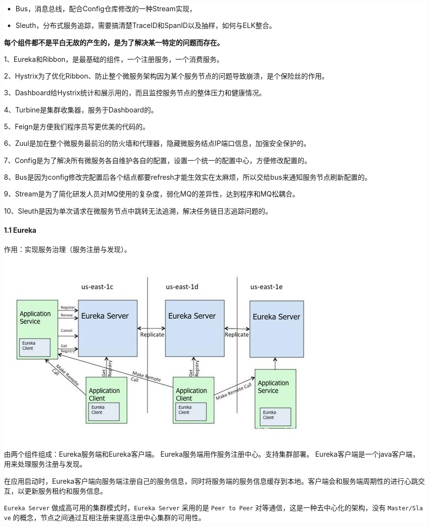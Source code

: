 - Bus，消息总线，配合Config仓库修改的一种Stream实现，

- Sleuth，分布式服务追踪，需要搞清楚TraceID和SpanID以及抽样，如何与ELK整合。



**每个组件都不是平白无故的产生的，是为了解决某一特定的问题而存在。**

1、Eureka和Ribbon，是最基础的组件，一个注册服务，一个消费服务。

2、Hystrix为了优化Ribbon、防止整个微服务架构因为某个服务节点的问题导致崩溃，是个保险丝的作用。

3、Dashboard给Hystrix统计和展示用的，而且监控服务节点的整体压力和健康情况。

4、Turbine是集群收集器，服务于Dashboard的。

5、Feign是方便我们程序员写更优美的代码的。

6、Zuul是加在整个微服务最前沿的防火墙和代理器，隐藏微服务结点IP端口信息，加强安全保护的。

7、Config是为了解决所有微服务各自维护各自的配置，设置一个统一的配置中心，方便修改配置的。

8、Bus是因为config修改完配置后各个结点都要refresh才能生效实在太麻烦，所以交给bus来通知服务节点刷新配置的。

9、Stream是为了简化研发人员对MQ使用的复杂度，弱化MQ的差异性，达到程序和MQ松耦合。

10、Sleuth是因为单次请求在微服务节点中跳转无法追溯，解决任务链日志追踪问题的。

#### 1.1 Eureka
作用：实现服务治理（服务注册与发现）。

![img](/img/spring/Eureka.png)

由两个组件组成：Eureka服务端和Eureka客户端。
Eureka服务端用作服务注册中心。支持集群部署。
Eureka客户端是一个java客户端，用来处理服务注册与发现。

在应用启动时，Eureka客户端向服务端注册自己的服务信息，同时将服务端的服务信息缓存到本地。客户端会和服务端周期性的进行心跳交互，以更新服务租约和服务信息。

 `Eureka Server` 做成高可用的集群模式时，`Eureka Server` 采用的是 `Peer to Peer` 对等通信，这是一种去中心化的架构，没有 `Master/Slave` 的概念，节点之间通过互相注册来提高注册中心集群的可用性。
